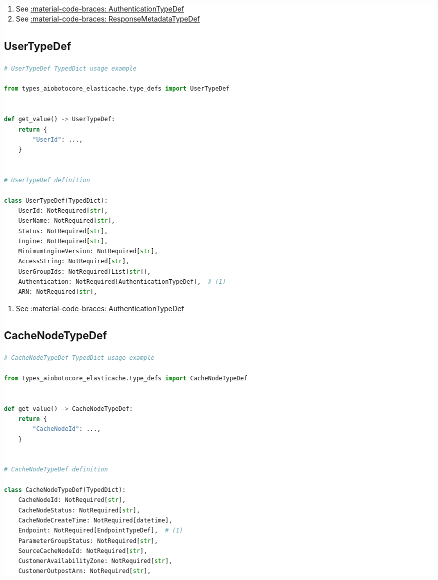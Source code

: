 1. See [:material-code-braces: AuthenticationTypeDef](./type_defs.md#authenticationtypedef) 
2. See [:material-code-braces: ResponseMetadataTypeDef](./type_defs.md#responsemetadatatypedef) 
## UserTypeDef

```python
# UserTypeDef TypedDict usage example

from types_aiobotocore_elasticache.type_defs import UserTypeDef


def get_value() -> UserTypeDef:
    return {
        "UserId": ...,
    }


# UserTypeDef definition

class UserTypeDef(TypedDict):
    UserId: NotRequired[str],
    UserName: NotRequired[str],
    Status: NotRequired[str],
    Engine: NotRequired[str],
    MinimumEngineVersion: NotRequired[str],
    AccessString: NotRequired[str],
    UserGroupIds: NotRequired[List[str]],
    Authentication: NotRequired[AuthenticationTypeDef],  # (1)
    ARN: NotRequired[str],
```

1. See [:material-code-braces: AuthenticationTypeDef](./type_defs.md#authenticationtypedef) 
## CacheNodeTypeDef

```python
# CacheNodeTypeDef TypedDict usage example

from types_aiobotocore_elasticache.type_defs import CacheNodeTypeDef


def get_value() -> CacheNodeTypeDef:
    return {
        "CacheNodeId": ...,
    }


# CacheNodeTypeDef definition

class CacheNodeTypeDef(TypedDict):
    CacheNodeId: NotRequired[str],
    CacheNodeStatus: NotRequired[str],
    CacheNodeCreateTime: NotRequired[datetime],
    Endpoint: NotRequired[EndpointTypeDef],  # (1)
    ParameterGroupStatus: NotRequired[str],
    SourceCacheNodeId: NotRequired[str],
    CustomerAvailabilityZone: NotRequired[str],
    CustomerOutpostArn: NotRequired[str],
```
